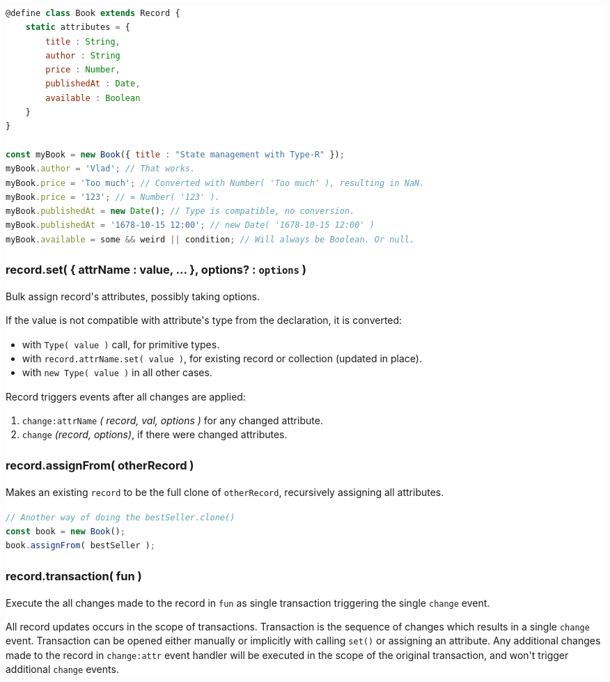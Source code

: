 ```javascript
@define class Book extends Record {
    static attributes = {
        title : String,
        author : String
        price : Number,
        publishedAt : Date,
        available : Boolean
    }
}

const myBook = new Book({ title : "State management with Type-R" });
myBook.author = 'Vlad'; // That works.
myBook.price = 'Too much'; // Converted with Number( 'Too much' ), resulting in NaN.
myBook.price = '123'; // = Number( '123' ).
myBook.publishedAt = new Date(); // Type is compatible, no conversion.
myBook.publishedAt = '1678-10-15 12:00'; // new Date( '1678-10-15 12:00' )
myBook.available = some && weird || condition; // Will always be Boolean. Or null.
```

### record.set( { attrName : value, ... }, options? : `options` )

Bulk assign record's attributes, possibly taking options.

If the value is not compatible with attribute's type from the declaration, it is converted:

- with `Type( value )` call, for primitive types.
- with `record.attrName.set( value )`, for existing record or collection (updated in place).
- with `new Type( value )` in all other cases.

Record triggers events after all changes are applied:

1. `change:attrName` *( record, val, options )* for any changed attribute.
2. `change` *(record, options)*, if there were changed attributes.

### record.assignFrom( otherRecord )

Makes an existing `record` to be the full clone of `otherRecord`, recursively assigning all attributes.

```javascript
// Another way of doing the bestSeller.clone()
const book = new Book();
book.assignFrom( bestSeller );
```

### record.transaction( fun )

Execute the all changes made to the record in `fun` as single transaction triggering the single `change` event.

All record updates occurs in the scope of transactions. Transaction is the sequence of changes which results in a single `change` event.
Transaction can be opened either manually or implicitly with calling `set()` or assigning an attribute.
Any additional changes made to the record in `change:attr` event handler will be executed in the scope of the original transaction, and won't trigger additional `change` events.

